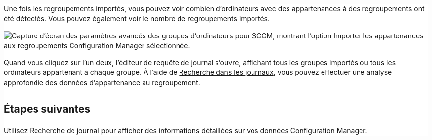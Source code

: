 Une fois les regroupements importés, vous pouvez voir combien d’ordinateurs avec des appartenances à des regroupements ont été détectés. Vous pouvez également voir le nombre de regroupements importés.

![Capture d’écran des paramètres avancés des groupes d’ordinateurs pour SCCM, montrant l’option Importer les appartenances aux regroupements Configuration Manager sélectionnée.](./media/collect-sccm/sccm-computer-groups02.png)

Quand vous cliquez sur l’un deux, l’éditeur de requête de journal s’ouvre, affichant tous les groupes importés ou tous les ordinateurs appartenant à chaque groupe. À l’aide de [Recherche dans les journaux](../log-query/log-query-overview.md), vous pouvez effectuer une analyse approfondie des données d’appartenance au regroupement.

## <a name="next-steps"></a>Étapes suivantes

Utilisez [Recherche de journal](../log-query/log-query-overview.md) pour afficher des informations détaillées sur vos données Configuration Manager.

